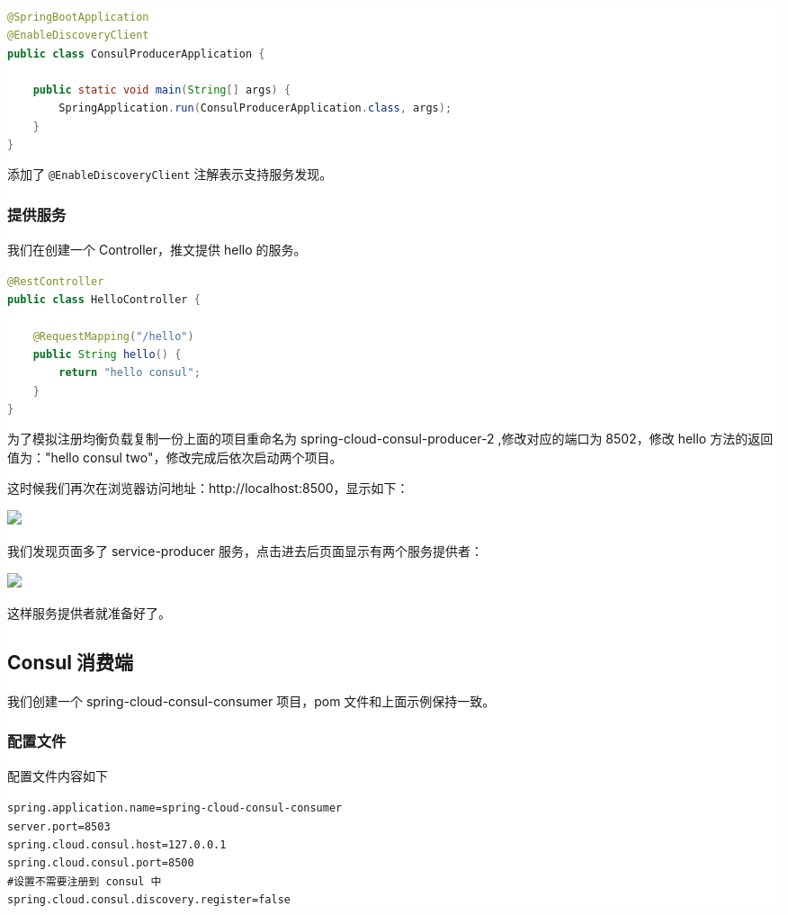 ``` java
@SpringBootApplication
@EnableDiscoveryClient
public class ConsulProducerApplication {

	public static void main(String[] args) {
		SpringApplication.run(ConsulProducerApplication.class, args);
	}
}
```

添加了 `@EnableDiscoveryClient` 注解表示支持服务发现。


### 提供服务

我们在创建一个 Controller，推文提供 hello 的服务。

``` java
@RestController
public class HelloController {

    @RequestMapping("/hello")
    public String hello() {
        return "hello consul";
    }
}
```

为了模拟注册均衡负载复制一份上面的项目重命名为 spring-cloud-consul-producer-2 ,修改对应的端口为 8502，修改 hello 方法的返回值为："hello consul two"，修改完成后依次启动两个项目。

这时候我们再次在浏览器访问地址：http://localhost:8500，显示如下：

![](http://www.ityoukow.com/assets/images/2018/springcloud/consol_producer.png)

我们发现页面多了 service-producer 服务，点击进去后页面显示有两个服务提供者：

![](http://www.ityoukow.com/assets/images/2018/springcloud/consol_producer-2.png)

这样服务提供者就准备好了。

## Consul 消费端

我们创建一个 spring-cloud-consul-consumer 项目，pom 文件和上面示例保持一致。


### 配置文件

配置文件内容如下

```
spring.application.name=spring-cloud-consul-consumer
server.port=8503
spring.cloud.consul.host=127.0.0.1
spring.cloud.consul.port=8500
#设置不需要注册到 consul 中
spring.cloud.consul.discovery.register=false
```
